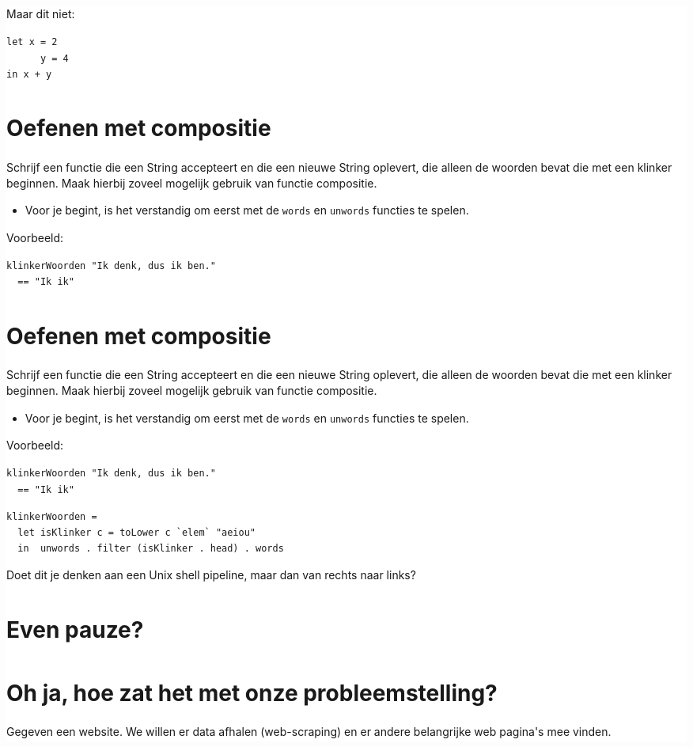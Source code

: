 Maar dit niet:

~~~~ {.haskell}
let x = 2
      y = 4
in x + y
~~~~


# Oefenen met compositie

Schrijf een functie die een String accepteert en die een nieuwe String
oplevert, die alleen de woorden bevat die met een klinker beginnen.
Maak hierbij zoveel mogelijk gebruik van functie compositie.

* Voor je begint, is het verstandig om eerst met de `words` en `unwords` functies te spelen.

Voorbeeld:

~~~~ {.haskell}
klinkerWoorden "Ik denk, dus ik ben."
  == "Ik ik"
~~~~

~~~~ {.haskell}
~~~~

# Oefenen met compositie

Schrijf een functie die een String accepteert en die een nieuwe String
oplevert, die alleen de woorden bevat die met een klinker beginnen.
Maak hierbij zoveel mogelijk gebruik van functie compositie.

* Voor je begint, is het verstandig om eerst met de `words` en `unwords` functies te spelen.

Voorbeeld:

~~~~ {.haskell}
klinkerWoorden "Ik denk, dus ik ben."
  == "Ik ik"
~~~~

~~~~ {.haskell}
klinkerWoorden =
  let isKlinker c = toLower c `elem` "aeiou"
  in  unwords . filter (isKlinker . head) . words
~~~~

Doet dit je denken aan een Unix shell pipeline, maar dan van rechts naar links?

# Even pauze?

# Oh ja, hoe zat het met onze probleemstelling?

Gegeven een website. We willen er data afhalen (web-scraping) en er andere belangrijke web pagina's mee vinden.
